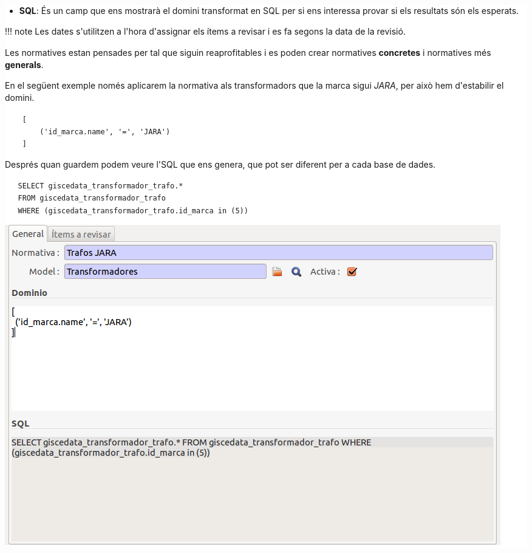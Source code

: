 * **SQL**: És un camp que ens mostrarà el domini transformat en SQL per si ens
  interessa provar si els resultats són els esperats.

!!! note
    Les dates s'utilitzen a l'hora d'assignar els ítems a revisar i es fa
    segons la data de la revisió.

Les normatives estan pensades per tal que siguin reaprofitables i es poden
crear normatives **concretes** i normatives més **generals**.

En el següent exemple només aplicarem la normativa als transformadors que la
marca sigui _JARA_, per això hem d'estabilir el domini.

```
    [       
        ('id_marca.name', '=', 'JARA')
    ]
```

Després quan guardem podem veure l'SQL que ens genera, que pot ser diferent
per a cada base de dades.

```
   SELECT giscedata_transformador_trafo.*
   FROM giscedata_transformador_trafo
   WHERE (giscedata_transformador_trafo.id_marca in (5))
```

![](_static/revisiones/guardat_normativa_general.png)
